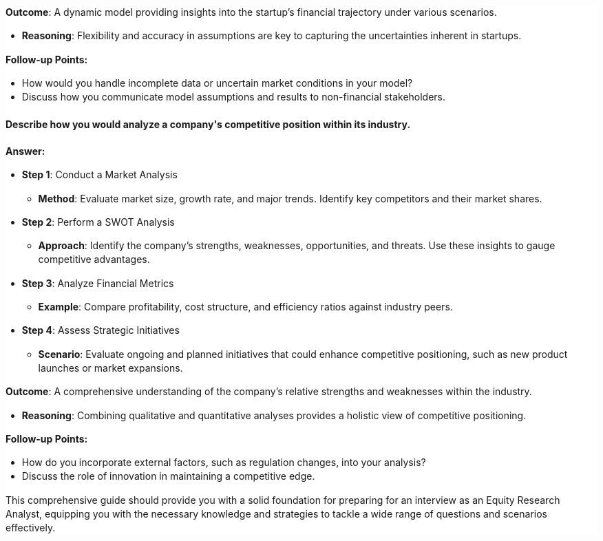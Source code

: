 **Outcome**: A dynamic model providing insights into the startup’s financial trajectory under various scenarios.

- **Reasoning**: Flexibility and accuracy in assumptions are key to capturing the uncertainties inherent in startups.

**Follow-up Points:**
- How would you handle incomplete data or uncertain market conditions in your model?
- Discuss how you communicate model assumptions and results to non-financial stakeholders.

#### Describe how you would analyze a company's competitive position within its industry.

**Answer:**
- **Step 1**: Conduct a Market Analysis
  - **Method**: Evaluate market size, growth rate, and major trends. Identify key competitors and their market shares.

- **Step 2**: Perform a SWOT Analysis
  - **Approach**: Identify the company’s strengths, weaknesses, opportunities, and threats. Use these insights to gauge competitive advantages.

- **Step 3**: Analyze Financial Metrics
  - **Example**: Compare profitability, cost structure, and efficiency ratios against industry peers.

- **Step 4**: Assess Strategic Initiatives
  - **Scenario**: Evaluate ongoing and planned initiatives that could enhance competitive positioning, such as new product launches or market expansions.

**Outcome**: A comprehensive understanding of the company’s relative strengths and weaknesses within the industry.

- **Reasoning**: Combining qualitative and quantitative analyses provides a holistic view of competitive positioning.

**Follow-up Points:**
- How do you incorporate external factors, such as regulation changes, into your analysis?
- Discuss the role of innovation in maintaining a competitive edge.

This comprehensive guide should provide you with a solid foundation for preparing for an interview as an Equity Research Analyst, equipping you with the necessary knowledge and strategies to tackle a wide range of questions and scenarios effectively.
